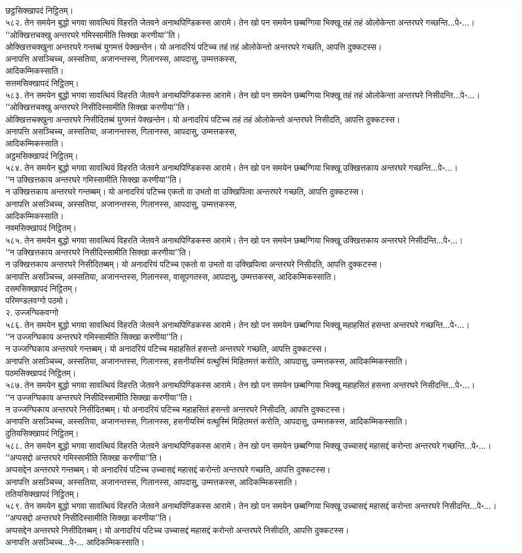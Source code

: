 छट्ठसिक्खापदं निट्ठितम्।  
५८२. तेन समयेन बुद्धो भगवा सावत्थियं विहरति जेतवने अनाथपिण्डिकस्स आरामे। तेन खो पन समयेन छब्बग्गिया भिक्खू तहं तहं ओलोकेन्ता अन्तरघरे गच्छन्ति…पे॰…।  
‘‘ओक्खित्तचक्खु अन्तरघरे गमिस्सामीति सिक्खा करणीया’’ति।  
ओक्खित्तचक्खुना अन्तरघरे गन्तब्बं युगमत्तं पेक्खन्तेन। यो अनादरियं पटिच्च तहं तहं ओलोकेन्तो अन्तरघरे गच्छति, आपत्ति दुक्कटस्स।  
अनापत्ति असञ्चिच्च, अस्सतिया, अजानन्तस्स, गिलानस्स, आपदासु, उम्मत्तकस्स,  
आदिकम्मिकस्साति।  
सत्तमसिक्खापदं निट्ठितम्।  
५८३. तेन समयेन बुद्धो भगवा सावत्थियं विहरति जेतवने अनाथपिण्डिकस्स आरामे। तेन खो पन समयेन छब्बग्गिया भिक्खू तहं तहं ओलोकेन्ता अन्तरघरे निसीदन्ति…पे॰…।  
‘‘ओक्खित्तचक्खु अन्तरघरे निसीदिस्सामीति सिक्खा करणीया’’ति।  
ओक्खित्तचक्खुना अन्तरघरे निसीदितब्बं युगमत्तं पेक्खन्तेन। यो अनादरियं पटिच्च तहं तहं ओलोकेन्तो अन्तरघरे निसीदति, आपत्ति दुक्कटस्स।  
अनापत्ति असञ्चिच्च, अस्सतिया, अजानन्तस्स, गिलानस्स, आपदासु, उम्मत्तकस्स,  
आदिकम्मिकस्साति।  
अट्ठमसिक्खापदं निट्ठितम्।  
५८४. तेन समयेन बुद्धो भगवा सावत्थियं विहरति जेतवने अनाथपिण्डिकस्स आरामे। तेन खो पन समयेन छब्बग्गिया भिक्खू उक्खित्तकाय अन्तरघरे गच्छन्ति…पे॰…।  
‘‘न उक्खित्तकाय अन्तरघरे गमिस्सामीति सिक्खा करणीया’’ति।  
न उक्खित्तकाय अन्तरघरे गन्तब्बम्। यो अनादरियं पटिच्च एकतो वा उभतो वा उक्खिपित्वा अन्तरघरे गच्छति, आपत्ति दुक्कटस्स।  
अनापत्ति असञ्चिच्च, अस्सतिया, अजानन्तस्स, गिलानस्स, आपदासु, उम्मत्तकस्स,  
आदिकम्मिकस्साति।  
नवमसिक्खापदं निट्ठितम्।  
५८५. तेन समयेन बुद्धो भगवा सावत्थियं विहरति जेतवने अनाथपिण्डिकस्स आरामे। तेन खो पन समयेन छब्बग्गिया भिक्खू उक्खित्तकाय अन्तरघरे निसीदन्ति…पे॰…।  
‘‘न उक्खित्तकाय अन्तरघरे निसीदिस्सामीति सिक्खा करणीया’’ति।  
न उक्खित्तकाय अन्तरघरे निसीदितब्बम्। यो अनादरियं पटिच्च एकतो वा उभतो वा उक्खिपित्वा अन्तरघरे निसीदति, आपत्ति दुक्कटस्स।  
अनापत्ति असञ्चिच्च, अस्सतिया, अजानन्तस्स, गिलानस्स, वासूपगतस्स, आपदासु, उम्मत्तकस्स, आदिकम्मिकस्साति।  
दसमसिक्खापदं निट्ठितम्।  
परिमण्डलवग्गो पठमो।  
२. उज्जग्घिकवग्गो  
५८६. तेन समयेन बुद्धो भगवा सावत्थियं विहरति जेतवने अनाथपिण्डिकस्स आरामे। तेन खो पन समयेन छब्बग्गिया भिक्खू महाहसितं हसन्ता अन्तरघरे गच्छन्ति…पे॰…।  
‘‘न उज्जग्घिकाय अन्तरघरे गमिस्सामीति सिक्खा करणीया’’ति।  
न उज्जग्घिकाय अन्तरघरे गन्तब्बम्। यो अनादरियं पटिच्च महाहसितं हसन्तो अन्तरघरे गच्छति, आपत्ति दुक्कटस्स।  
अनापत्ति असञ्चिच्च, अस्सतिया, अजानन्तस्स, गिलानस्स, हसनीयस्मिं वत्थुस्मिं मिहितमत्तं करोति, आपदासु, उम्मत्तकस्स, आदिकम्मिकस्साति।  
पठमसिक्खापदं निट्ठितम्।  
५८७. तेन समयेन बुद्धो भगवा सावत्थियं विहरति जेतवने अनाथपिण्डिकस्स आरामे। तेन खो पन समयेन छब्बग्गिया भिक्खू महाहसितं हसन्ता अन्तरघरे निसीदन्ति…पे॰…।  
‘‘न उज्जग्घिकाय अन्तरघरे निसीदिस्सामीति सिक्खा करणीया’’ति।  
न उज्जग्घिकाय अन्तरघरे निसीदितब्बम्। यो अनादरियं पटिच्च महाहसितं हसन्तो अन्तरघरे निसीदति, आपत्ति दुक्कटस्स।  
अनापत्ति असञ्चिच्च, अस्सतिया, अजानन्तस्स, गिलानस्स, हसनीयस्मिं वत्थुस्मिं मिहितमत्तं करोति, आपदासु, उम्मत्तकस्स, आदिकम्मिकस्साति।  
दुतियसिक्खापदं निट्ठितम्।  
५८८. तेन समयेन बुद्धो भगवा सावत्थियं विहरति जेतवने अनाथपिण्डिकस्स आरामे। तेन खो पन समयेन छब्बग्गिया भिक्खू उच्चासद्दं महासद्दं करोन्ता अन्तरघरे गच्छन्ति…पे॰…।  
‘‘अप्पसद्दो अन्तरघरे गमिस्सामीति सिक्खा करणीया’’ति।  
अप्पसद्देन अन्तरघरे गन्तब्बम्। यो अनादरियं पटिच्च उच्चासद्दं महासद्दं करोन्तो अन्तरघरे गच्छति, आपत्ति दुक्कटस्स।  
अनापत्ति असञ्चिच्च, अस्सतिया, अजानन्तस्स, गिलानस्स, आपदासु, उम्मत्तकस्स, आदिकम्मिकस्साति।  
ततियसिक्खापदं निट्ठितम्।  
५८९. तेन समयेन बुद्धो भगवा सावत्थियं विहरति जेतवने अनाथपिण्डिकस्स आरामे। तेन खो पन समयेन छब्बग्गिया भिक्खू उच्चासद्दं महासद्दं करोन्ता अन्तरघरे निसीदन्ति…पे॰…।  
‘‘अप्पसद्दो अन्तरघरे निसीदिस्सामीति सिक्खा करणीया’’ति।  
अप्पसद्देन अन्तरघरे निसीदितब्बम्। यो अनादरियं पटिच्च उच्चासद्दं महासद्दं करोन्तो अन्तरघरे निसीदति, आपत्ति दुक्कटस्स।  
अनापत्ति असञ्चिच्च…पे॰… आदिकम्मिकस्साति।  